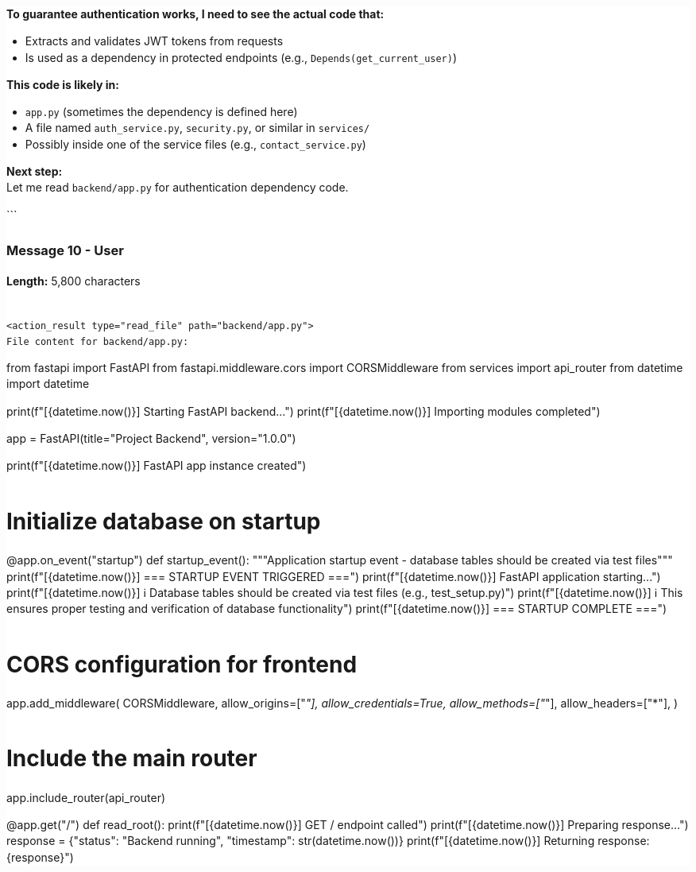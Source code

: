 **To guarantee authentication works, I need to see the actual code that:**
- Extracts and validates JWT tokens from requests
- Is used as a dependency in protected endpoints (e.g., `Depends(get_current_user)`)

**This code is likely in:**
- `app.py` (sometimes the dependency is defined here)
- A file named `auth_service.py`, `security.py`, or similar in `services/`
- Possibly inside one of the service files (e.g., `contact_service.py`)

**Next step:**  
Let me read `backend/app.py` for authentication dependency code.

<action type="read_file" path="backend/app.py"/>
```

### Message 10 - User

**Length:** 5,800 characters

```

<action_result type="read_file" path="backend/app.py">
File content for backend/app.py:
```
from fastapi import FastAPI
from fastapi.middleware.cors import CORSMiddleware
from services import api_router
from datetime import datetime

print(f"[{datetime.now()}] Starting FastAPI backend...")
print(f"[{datetime.now()}] Importing modules completed")

app = FastAPI(title="Project Backend", version="1.0.0")

print(f"[{datetime.now()}] FastAPI app instance created")

# Initialize database on startup
@app.on_event("startup")
def startup_event():
    """Application startup event - database tables should be created via test files"""
    print(f"[{datetime.now()}] === STARTUP EVENT TRIGGERED ===")
    print(f"[{datetime.now()}] FastAPI application starting...")
    print(f"[{datetime.now()}] ℹ️  Database tables should be created via test files (e.g., test_setup.py)")
    print(f"[{datetime.now()}] ℹ️  This ensures proper testing and verification of database functionality")
    print(f"[{datetime.now()}] === STARTUP COMPLETE ===")

# CORS configuration for frontend
app.add_middleware(
    CORSMiddleware,
    allow_origins=["*"],
    allow_credentials=True,
    allow_methods=["*"],
    allow_headers=["*"],
)

# Include the main router
app.include_router(api_router)

@app.get("/")
def read_root():
    print(f"[{datetime.now()}] GET / endpoint called")
    print(f"[{datetime.now()}] Preparing response...")
    response = {"status": "Backend running", "timestamp": str(datetime.now())}
    print(f"[{datetime.now()}] Returning response: {response}")
```